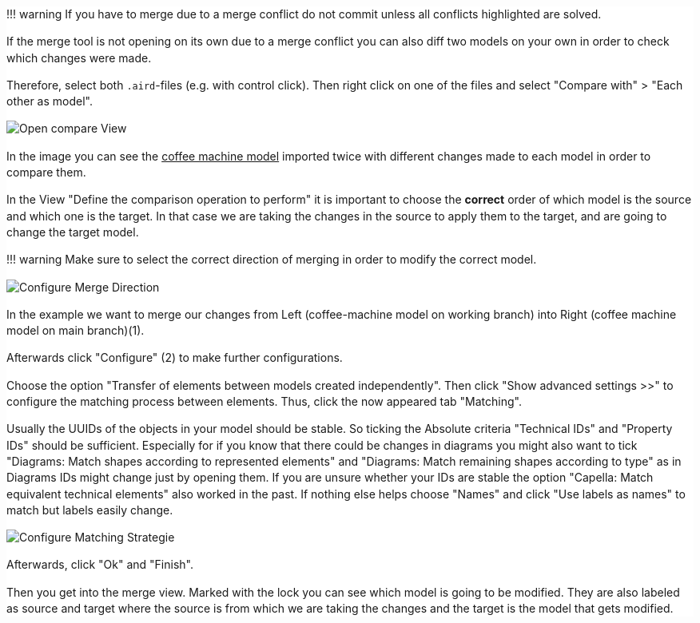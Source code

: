 
!!! warning
   If you have to merge due to a merge conflict do not commit unless all conflicts highlighted are solved.

If the merge tool is not opening on its own due to a merge conflict you can
also diff two models on your own in order to check which changes were made.

Therefore, select both `.aird`-files (e.g. with control click). Then right
click on one of the files and select "Compare with" > "Each other as model".

![Open compare View](working-with-git/start-compare-view.png)

In the image you can see the
[coffee machine model](https://github.com/DSD-DBS/coffee-machine) imported
twice with different changes made to each model in order to compare them.

In the View "Define the comparison operation to perform" it is important to
choose the **correct** order of which model is the source and which one is the
target. In that case we are taking the changes in the source to apply them to
the target, and are going to change the target model.


!!! warning
   Make sure to select the correct direction of merging in order to modify the
   correct model.

![Configure Merge Direction](working-with-git/configure-merge-direction.png)

In the example we want to merge our changes from Left (coffee-machine model on
working branch) into Right (coffee machine model on main branch)(1).

Afterwards click "Configure" (2) to make further configurations.

Choose the option "Transfer of elements between models created independently".
Then click "Show advanced settings >>" to configure the matching process
between elements. Thus, click the now appeared tab "Matching".

Usually the UUIDs of the objects in your model should be stable. So ticking the
Absolute criteria "Technical IDs" and "Property IDs" should be sufficient.
Especially for if you know that there could be changes in diagrams you might
also want to tick "Diagrams: Match shapes according to represented elements"
and "Diagrams: Match remaining shapes according to type" as in Diagrams IDs
might change just by opening them. If you are unsure whether your IDs are
stable the option "Capella: Match equivalent technical elements" also worked in
the past. If nothing else helps choose "Names" and click "Use labels as names"
to match but labels easily change.

![Configure Matching Strategie](working-with-git/configure-merge-matching.png)

Afterwards, click "Ok" and "Finish".

Then you get into the merge view. Marked with the lock you can see which model
is going to be modified. They are also labeled as source and target where the
source is from which we are taking the changes and the target is the model that
gets modified.
